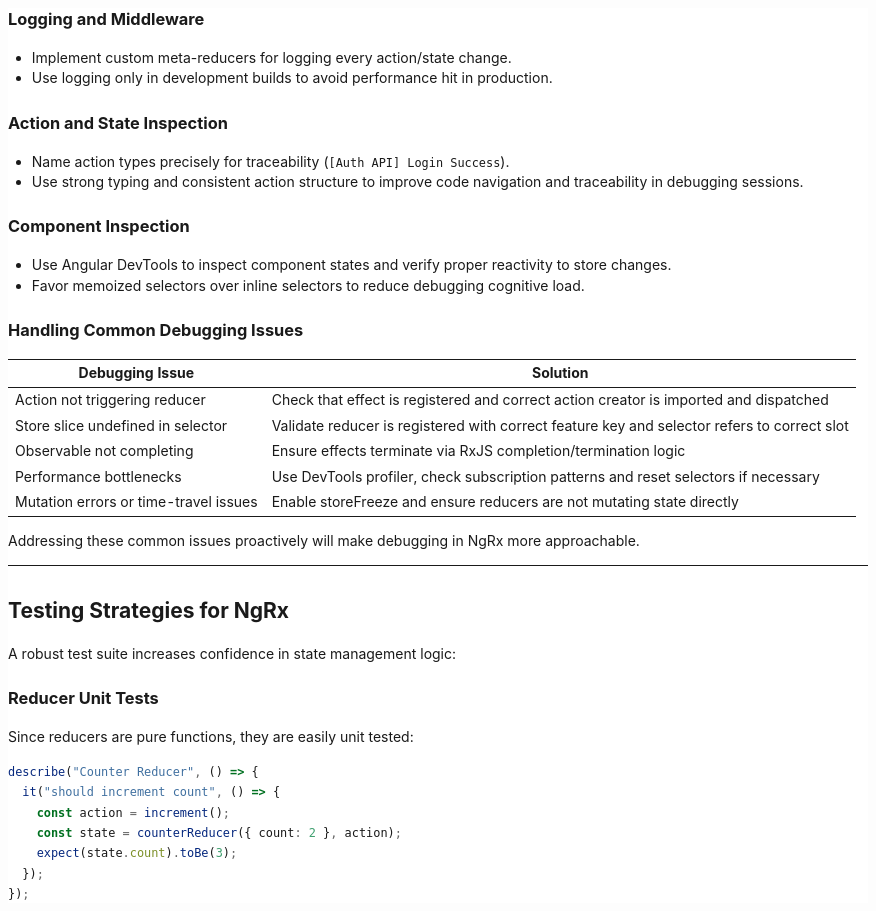 ### Logging and Middleware

- Implement custom meta-reducers for logging every action/state change.
- Use logging only in development builds to avoid performance hit in production.

### Action and State Inspection

- Name action types precisely for traceability (`[Auth API] Login Success`).
- Use strong typing and consistent action structure to improve code navigation
  and traceability in debugging sessions.

### Component Inspection

- Use Angular DevTools to inspect component states and verify proper reactivity
  to store changes.
- Favor memoized selectors over inline selectors to reduce debugging cognitive
  load.

### Handling Common Debugging Issues

| Debugging Issue                       | Solution                                                                                    |
| ------------------------------------- | ------------------------------------------------------------------------------------------- |
| Action not triggering reducer         | Check that effect is registered and correct action creator is imported and dispatched       |
| Store slice undefined in selector     | Validate reducer is registered with correct feature key and selector refers to correct slot |
| Observable not completing             | Ensure effects terminate via RxJS completion/termination logic                              |
| Performance bottlenecks               | Use DevTools profiler, check subscription patterns and reset selectors if necessary         |
| Mutation errors or time-travel issues | Enable storeFreeze and ensure reducers are not mutating state directly                      |

Addressing these common issues proactively will make debugging in NgRx more
approachable.

---

## Testing Strategies for NgRx

A robust test suite increases confidence in state management logic:

### Reducer Unit Tests

Since reducers are pure functions, they are easily unit tested:

```typescript
describe("Counter Reducer", () => {
  it("should increment count", () => {
    const action = increment();
    const state = counterReducer({ count: 2 }, action);
    expect(state.count).toBe(3);
  });
});
```
